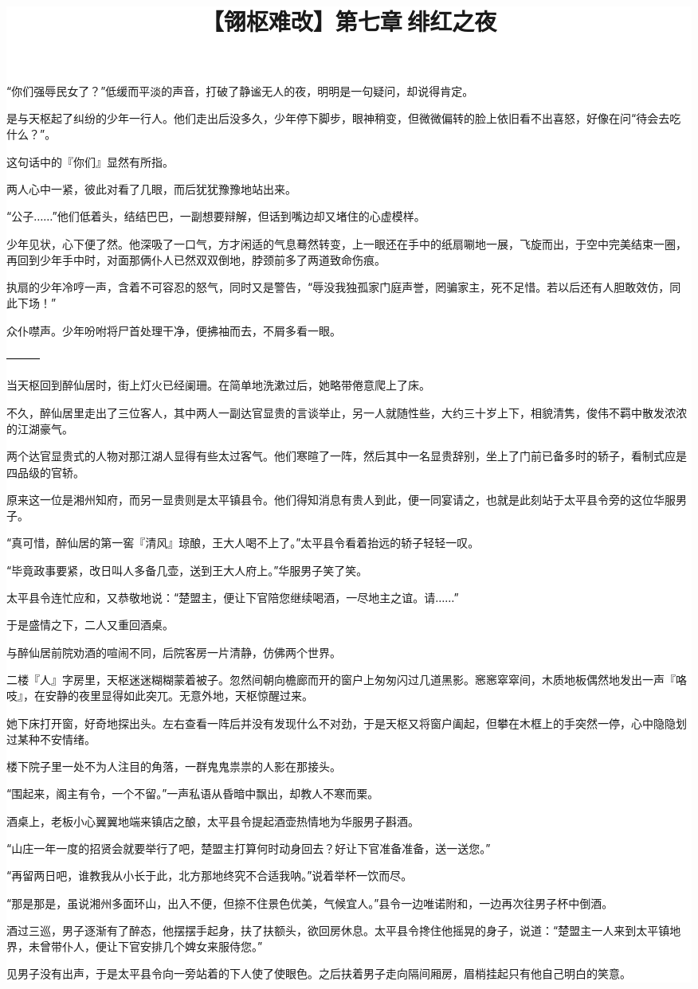 ﻿---
layout: post
section-type: post
title: 【翎枢难改】第七章 绯红之夜
category: 翎枢难改
tags: [ '东方','古代','架空','江湖' ]
published: true
---
“你们强辱民女了？”低缓而平淡的声音，打破了静谧无人的夜，明明是一句疑问，却说得肯定。

是与天枢起了纠纷的少年一行人。他们走出后没多久，少年停下脚步，眼神稍变，但微微偏转的脸上依旧看不出喜怒，好像在问“待会去吃什么？”。

这句话中的『你们』显然有所指。

两人心中一紧，彼此对看了几眼，而后犹犹豫豫地站出来。

“公子……”他们低着头，结结巴巴，一副想要辩解，但话到嘴边却又堵住的心虚模样。

少年见状，心下便了然。他深吸了一口气，方才闲适的气息蓦然转变，上一眼还在手中的纸扇唰地一展，飞旋而出，于空中完美结束一圈，再回到少年手中时，对面那俩仆人已然双双倒地，脖颈前多了两道致命伤痕。

执扇的少年冷哼一声，含着不可容忍的怒气，同时又是警告，“辱没我独孤家门庭声誉，罔骗家主，死不足惜。若以后还有人胆敢效仿，同此下场！”

众仆噤声。少年吩咐将尸首处理干净，便拂袖而去，不屑多看一眼。

———

当天枢回到醉仙居时，街上灯火已经阑珊。在简单地洗漱过后，她略带倦意爬上了床。

不久，醉仙居里走出了三位客人，其中两人一副达官显贵的言谈举止，另一人就随性些，大约三十岁上下，相貌清隽，俊伟不羁中散发浓浓的江湖豪气。

两个达官显贵式的人物对那江湖人显得有些太过客气。他们寒暄了一阵，然后其中一名显贵辞别，坐上了门前已备多时的轿子，看制式应是四品级的官轿。

原来这一位是湘州知府，而另一显贵则是太平镇县令。他们得知消息有贵人到此，便一同宴请之，也就是此刻站于太平县令旁的这位华服男子。

“真可惜，醉仙居的第一窖『清风』琼酿，王大人喝不上了。”太平县令看着抬远的轿子轻轻一叹。

“毕竟政事要紧，改日叫人多备几壶，送到王大人府上。”华服男子笑了笑。

太平县令连忙应和，又恭敬地说：“楚盟主，便让下官陪您继续喝酒，一尽地主之谊。请……”

于是盛情之下，二人又重回酒桌。

与醉仙居前院劝酒的喧闹不同，后院客房一片清静，仿佛两个世界。

二楼『人』字房里，天枢迷迷糊糊蒙着被子。忽然间朝向檐廊而开的窗户上匆匆闪过几道黑影。窸窸窣窣间，木质地板偶然地发出一声『咯吱』，在安静的夜里显得如此突兀。无意外地，天枢惊醒过来。

她下床打开窗，好奇地探出头。左右查看一阵后并没有发现什么不对劲，于是天枢又将窗户阖起，但攀在木框上的手突然一停，心中隐隐划过某种不安情绪。

楼下院子里一处不为人注目的角落，一群鬼鬼祟祟的人影在那接头。

“围起来，阁主有令，一个不留。”一声私语从昏暗中飘出，却教人不寒而栗。

酒桌上，老板小心翼翼地端来镇店之酿，太平县令提起酒壶热情地为华服男子斟酒。

“山庄一年一度的招贤会就要举行了吧，楚盟主打算何时动身回去？好让下官准备准备，送一送您。”

“再留两日吧，谁教我从小长于此，北方那地终究不合适我呐。”说着举杯一饮而尽。

“那是那是，虽说湘州多面环山，出入不便，但捺不住景色优美，气候宜人。”县令一边唯诺附和，一边再次往男子杯中倒酒。

酒过三巡，男子逐渐有了醉态，他摆摆手起身，扶了扶额头，欲回房休息。太平县令搀住他摇晃的身子，说道：“楚盟主一人来到太平镇地界，未曾带仆人，便让下官安排几个婢女来服侍您。”

见男子没有出声，于是太平县令向一旁站着的下人使了使眼色。之后扶着男子走向隔间厢房，眉梢挂起只有他自己明白的笑意。
